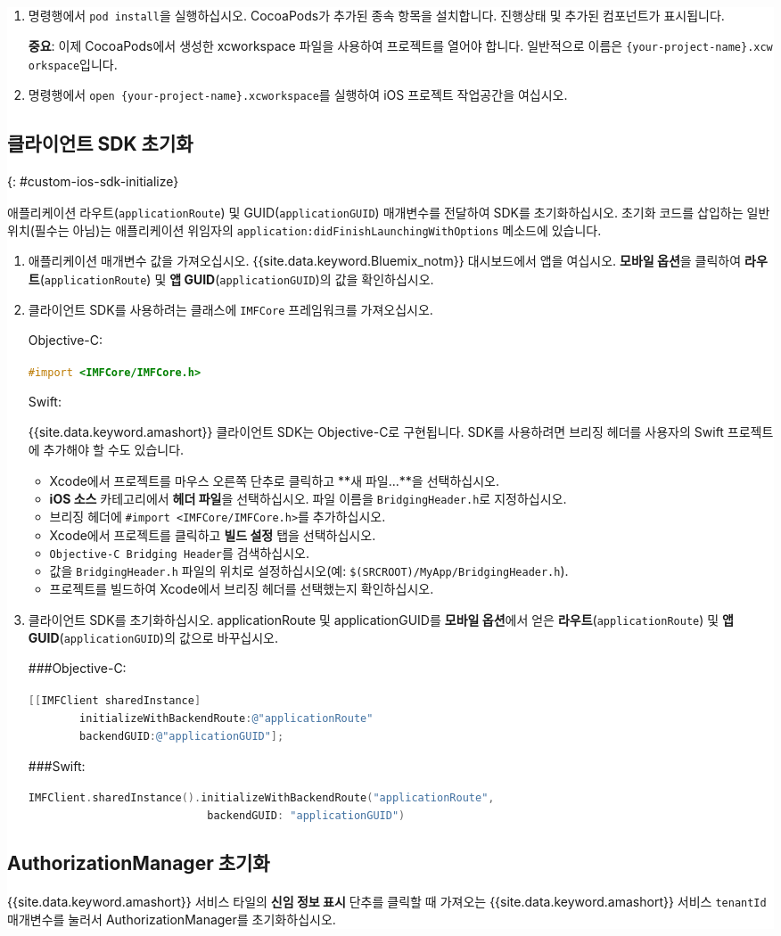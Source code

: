 1. 명령행에서 `pod install`을 실행하십시오.
CocoaPods가 추가된 종속 항목을 설치합니다. 진행상태 및 추가된 컴포넌트가 표시됩니다. 

    **중요**: 이제 CocoaPods에서 생성한 xcworkspace 파일을 사용하여 프로젝트를 열어야 합니다. 일반적으로 이름은 `{your-project-name}.xcworkspace`입니다. 

1. 명령행에서 `open {your-project-name}.xcworkspace`를 실행하여 iOS 프로젝트 작업공간을 여십시오. 



## 클라이언트 SDK 초기화
{: #custom-ios-sdk-initialize}

애플리케이션 라우트(`applicationRoute`) 및 GUID(`applicationGUID`) 매개변수를 전달하여 SDK를 초기화하십시오. 초기화 코드를 삽입하는 일반 위치(필수는 아님)는 애플리케이션 위임자의 `application:didFinishLaunchingWithOptions` 메소드에 있습니다. 

1. 애플리케이션 매개변수 값을 가져오십시오. {{site.data.keyword.Bluemix_notm}} 대시보드에서 앱을 여십시오. **모바일 옵션**을 클릭하여 **라우트**(`applicationRoute`) 및 **앱 GUID**(`applicationGUID`)의 값을 확인하십시오.

1. 클라이언트 SDK를 사용하려는 클래스에 `IMFCore` 프레임워크를 가져오십시오.

	Objective-C:

	```Objective-C
	#import <IMFCore/IMFCore.h>
	```

	Swift:

	{{site.data.keyword.amashort}} 클라이언트 SDK는 Objective-C로 구현됩니다. SDK를 사용하려면 브리징 헤더를 사용자의 Swift 프로젝트에 추가해야 할 수도 있습니다. 

	* Xcode에서 프로젝트를 마우스 오른쪽 단추로 클릭하고 **새 파일...**을 선택하십시오. 
	* **iOS 소스** 카테고리에서 **헤더 파일**을 선택하십시오. 파일 이름을 `BridgingHeader.h`로 지정하십시오. 
	* 브리징 헤더에 `#import <IMFCore/IMFCore.h>`를 추가하십시오. 
	* Xcode에서 프로젝트를 클릭하고 **빌드 설정** 탭을 선택하십시오. 
	* `Objective-C Bridging Header`를 검색하십시오. 
	* 값을 `BridgingHeader.h` 파일의 위치로 설정하십시오(예: `$(SRCROOT)/MyApp/BridgingHeader.h`). 
	* 프로젝트를 빌드하여 Xcode에서 브리징 헤더를 선택했는지 확인하십시오. 

1. 클라이언트 SDK를 초기화하십시오. applicationRoute 및 applicationGUID를 **모바일 옵션**에서 얻은 **라우트**(`applicationRoute`) 및 **앱 GUID**(`applicationGUID`)의 값으로 바꾸십시오.

	###Objective-C:

	```Objective-C
	[[IMFClient sharedInstance]
			initializeWithBackendRoute:@"applicationRoute"
			backendGUID:@"applicationGUID"];
	```

	###Swift:

	```Swift
	IMFClient.sharedInstance().initializeWithBackendRoute("applicationRoute",
	 							backendGUID: "applicationGUID")
	```

## AuthorizationManager 초기화
{{site.data.keyword.amashort}} 서비스 타일의 **신임 정보 표시** 단추를 클릭할 때 가져오는 {{site.data.keyword.amashort}} 서비스 `tenantId` 매개변수를 눌러서 AuthorizationManager를 초기화하십시오.
